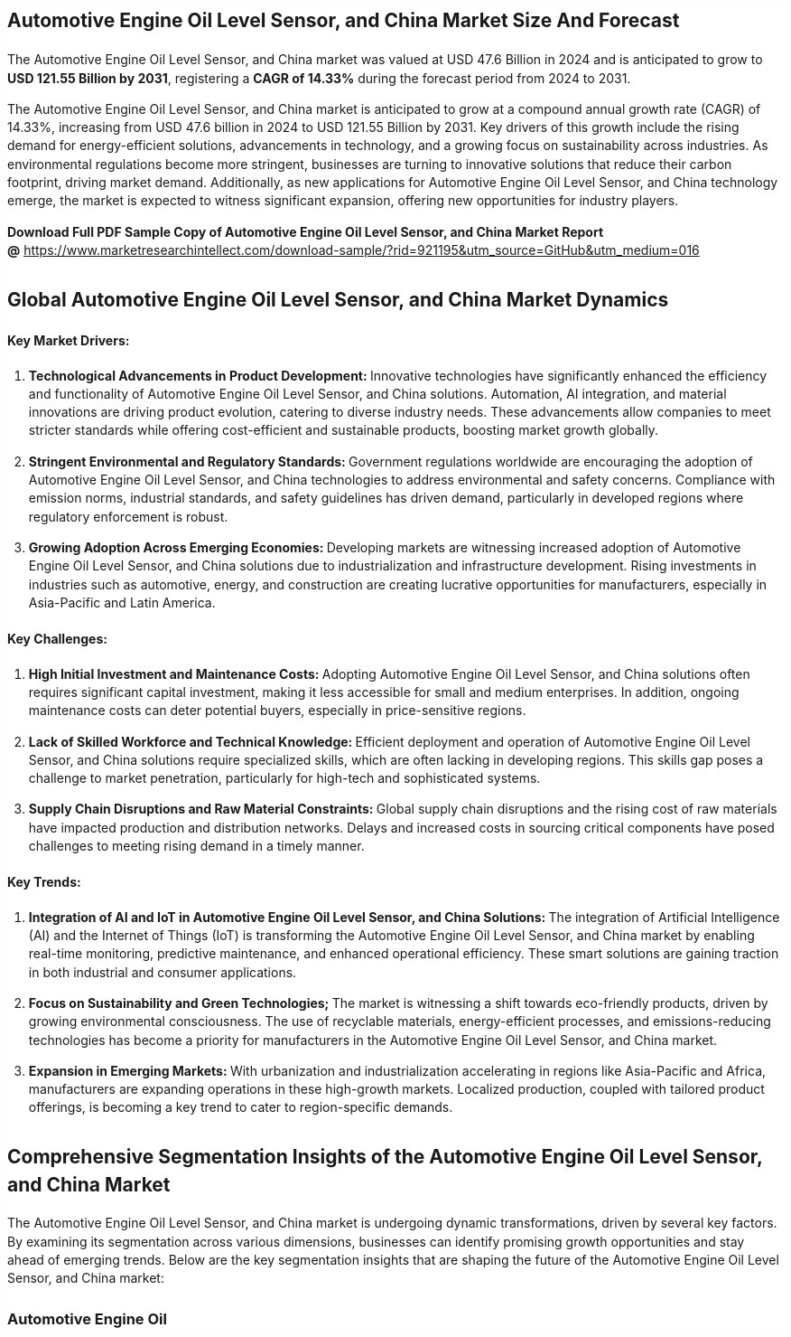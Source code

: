 <h2>Automotive Engine Oil Level Sensor, and China Market Size And Forecast</h2><p>The Automotive Engine Oil Level Sensor, and China market was valued at USD 47.6 Billion in 2024 and is anticipated to grow to <strong>USD 121.55 Billion by 2031</strong>, registering a <strong>CAGR of 14.33%</strong> during the forecast period from 2024 to 2031.</p><p>The Automotive Engine Oil Level Sensor, and China market is anticipated to grow at a compound annual growth rate (CAGR) of 14.33%, increasing from USD 47.6 billion in 2024 to USD 121.55 Billion by 2031. Key drivers of this growth include the rising demand for energy-efficient solutions, advancements in technology, and a growing focus on sustainability across industries. As environmental regulations become more stringent, businesses are turning to innovative solutions that reduce their carbon footprint, driving market demand. Additionally, as new applications for Automotive Engine Oil Level Sensor, and China technology emerge, the market is expected to witness significant expansion, offering new opportunities for industry players.</p><p><strong>Download Full PDF Sample Copy of Automotive Engine Oil Level Sensor, and China Market Report @</strong>&nbsp;<a href="https://www.marketresearchintellect.com/download-sample/?rid=921195&amp;utm_source=GitHub&amp;utm_medium=016">https://www.marketresearchintellect.com/download-sample/?rid=921195&amp;utm_source=GitHub&amp;utm_medium=016</a></p><h2>Global Automotive Engine Oil Level Sensor, and China Market Dynamics</h2><h4><strong>Key Market Drivers:</strong></h4><ol><li><p><strong>Technological Advancements in Product Development:&nbsp;</strong>Innovative technologies have significantly enhanced the efficiency and functionality of Automotive Engine Oil Level Sensor, and China solutions. Automation, AI integration, and material innovations are driving product evolution, catering to diverse industry needs. These advancements allow companies to meet stricter standards while offering cost-efficient and sustainable products, boosting market growth globally.</p></li><li><p><strong>Stringent Environmental and Regulatory Standards:&nbsp;</strong>Government regulations worldwide are encouraging the adoption of Automotive Engine Oil Level Sensor, and China technologies to address environmental and safety concerns. Compliance with emission norms, industrial standards, and safety guidelines has driven demand, particularly in developed regions where regulatory enforcement is robust.</p></li><li><p><strong>Growing Adoption Across Emerging Economies:&nbsp;</strong>Developing markets are witnessing increased adoption of Automotive Engine Oil Level Sensor, and China solutions due to industrialization and infrastructure development. Rising investments in industries such as automotive, energy, and construction are creating lucrative opportunities for manufacturers, especially in Asia-Pacific and Latin America.</p></li></ol><h4><strong>Key Challenges:</strong></h4><ol><li><p><strong>High Initial Investment and Maintenance Costs:&nbsp;</strong>Adopting Automotive Engine Oil Level Sensor, and China solutions often requires significant capital investment, making it less accessible for small and medium enterprises. In addition, ongoing maintenance costs can deter potential buyers, especially in price-sensitive regions.</p></li><li><p><strong>Lack of Skilled Workforce and Technical Knowledge:&nbsp;</strong>Efficient deployment and operation of Automotive Engine Oil Level Sensor, and China solutions require specialized skills, which are often lacking in developing regions. This skills gap poses a challenge to market penetration, particularly for high-tech and sophisticated systems.</p></li><li><p><strong>Supply Chain Disruptions and Raw Material Constraints:&nbsp;</strong>Global supply chain disruptions and the rising cost of raw materials have impacted production and distribution networks. Delays and increased costs in sourcing critical components have posed challenges to meeting rising demand in a timely manner.</p></li></ol><h4><strong>Key Trends:</strong></h4><ol><li><p><strong>Integration of AI and IoT in Automotive Engine Oil Level Sensor, and China Solutions:&nbsp;</strong>The integration of Artificial Intelligence (AI) and the Internet of Things (IoT) is transforming the Automotive Engine Oil Level Sensor, and China market by enabling real-time monitoring, predictive maintenance, and enhanced operational efficiency. These smart solutions are gaining traction in both industrial and consumer applications.</p></li><li><p><strong>Focus on Sustainability and Green Technologies;&nbsp;</strong>The market is witnessing a shift towards eco-friendly products, driven by growing environmental consciousness. The use of recyclable materials, energy-efficient processes, and emissions-reducing technologies has become a priority for manufacturers in the Automotive Engine Oil Level Sensor, and China market.</p></li><li><p><strong>Expansion in Emerging Markets:&nbsp;</strong>With urbanization and industrialization accelerating in regions like Asia-Pacific and Africa, manufacturers are expanding operations in these high-growth markets. Localized production, coupled with tailored product offerings, is becoming a key trend to cater to region-specific demands.</p></li></ol><div class="article-main__content" data-test-id="publishing-text-block"><h2>Comprehensive Segmentation Insights of the Automotive Engine Oil Level Sensor, and China Market</h2><p>The Automotive Engine Oil Level Sensor, and China market is undergoing dynamic transformations, driven by several key factors. By examining its segmentation across various dimensions, businesses can identify promising growth opportunities and stay ahead of emerging trends. Below are the key segmentation insights that are shaping the future of the Automotive Engine Oil Level Sensor, and China market:</p><h3><strong>Automotive Engine Oil